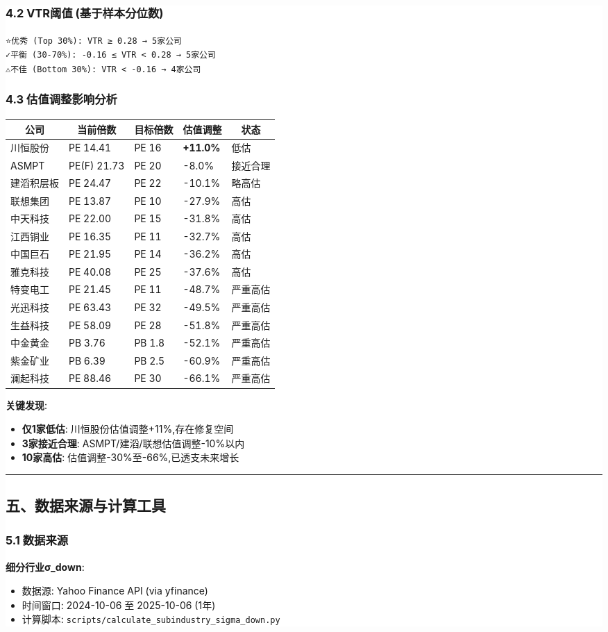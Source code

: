 ### 4.2 VTR阈值 (基于样本分位数)

```
⭐优秀 (Top 30%): VTR ≥ 0.28 → 5家公司
✓平衡 (30-70%): -0.16 ≤ VTR < 0.28 → 5家公司
⚠️不佳 (Bottom 30%): VTR < -0.16 → 4家公司
```

### 4.3 估值调整影响分析

| 公司 | 当前倍数 | 目标倍数 | 估值调整 | 状态 |
|------|---------|---------|---------|------|
| 川恒股份 | PE 14.41 | PE 16 | **+11.0%** | 低估 |
| ASMPT | PE(F) 21.73 | PE 20 | -8.0% | 接近合理 |
| 建滔积层板 | PE 24.47 | PE 22 | -10.1% | 略高估 |
| 联想集团 | PE 13.87 | PE 10 | -27.9% | 高估 |
| 中天科技 | PE 22.00 | PE 15 | -31.8% | 高估 |
| 江西铜业 | PE 16.35 | PE 11 | -32.7% | 高估 |
| 中国巨石 | PE 21.95 | PE 14 | -36.2% | 高估 |
| 雅克科技 | PE 40.08 | PE 25 | -37.6% | 高估 |
| 特变电工 | PE 21.45 | PE 11 | -48.7% | 严重高估 |
| 光迅科技 | PE 63.43 | PE 32 | -49.5% | 严重高估 |
| 生益科技 | PE 58.09 | PE 28 | -51.8% | 严重高估 |
| 中金黄金 | PB 3.76 | PB 1.8 | -52.1% | 严重高估 |
| 紫金矿业 | PB 6.39 | PB 2.5 | -60.9% | 严重高估 |
| 澜起科技 | PE 88.46 | PE 30 | -66.1% | 严重高估 |

**关键发现**:
- **仅1家低估**: 川恒股份估值调整+11%,存在修复空间
- **3家接近合理**: ASMPT/建滔/联想估值调整-10%以内
- **10家高估**: 估值调整-30%至-66%,已透支未来增长

---

## 五、数据来源与计算工具

### 5.1 数据来源

**细分行业σ_down**:
- 数据源: Yahoo Finance API (via yfinance)
- 时间窗口: 2024-10-06 至 2025-10-06 (1年)
- 计算脚本: `scripts/calculate_subindustry_sigma_down.py`
